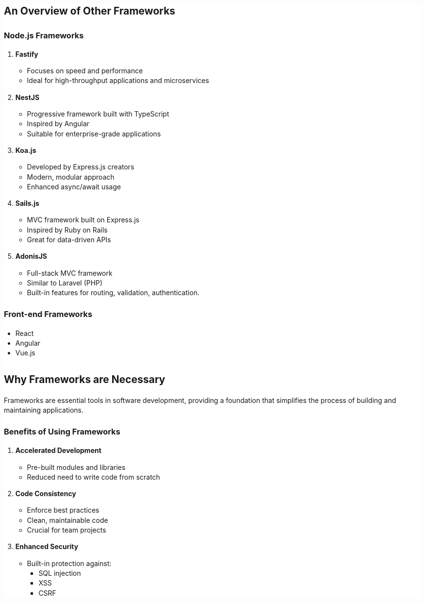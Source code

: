 ## An Overview of Other Frameworks

### Node.js Frameworks

1. **Fastify**  
   - Focuses on speed and performance
   - Ideal for high-throughput applications and microservices

2. **NestJS**  
   - Progressive framework built with TypeScript
   - Inspired by Angular
   - Suitable for enterprise-grade applications

3. **Koa.js**  
   - Developed by Express.js creators
   - Modern, modular approach
   - Enhanced async/await usage


4. **Sails.js**  
   - MVC framework built on Express.js
   - Inspired by Ruby on Rails
   - Great for data-driven APIs

5. **AdonisJS**  
   - Full-stack MVC framework
   - Similar to Laravel (PHP)
   - Built-in features for routing, validation, authentication.

### Front-end Frameworks
- React
- Angular
- Vue.js

## Why Frameworks are Necessary

Frameworks are essential tools in software development, providing a foundation that simplifies the process of building and maintaining applications.

### Benefits of Using Frameworks
1. **Accelerated Development**  
   - Pre-built modules and libraries
   - Reduced need to write code from scratch

2. **Code Consistency**  
   - Enforce best practices
   - Clean, maintainable code
   - Crucial for team projects

3. **Enhanced Security**  
   - Built-in protection against:
     - SQL injection
     - XSS
     - CSRF

